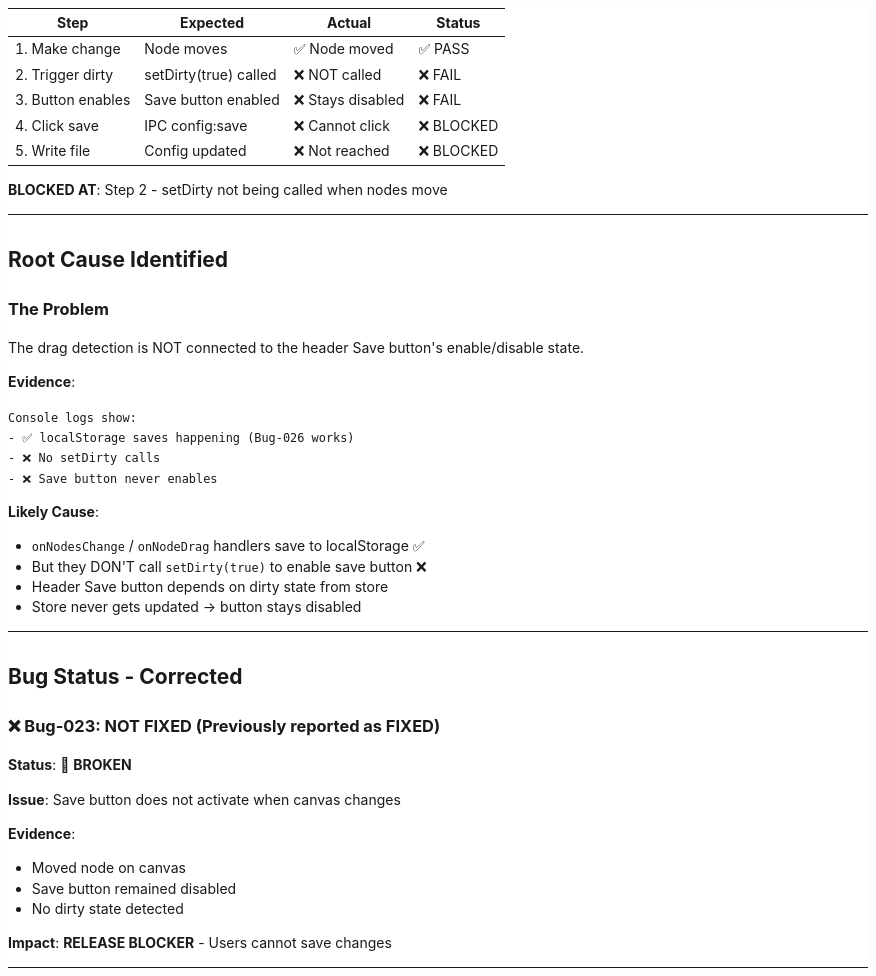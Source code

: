 | Step | Expected | Actual | Status |
|------|----------|--------|--------|
| 1. Make change | Node moves | ✅ Node moved | ✅ PASS |
| 2. Trigger dirty | setDirty(true) called | ❌ NOT called | ❌ FAIL |
| 3. Button enables | Save button enabled | ❌ Stays disabled | ❌ FAIL |
| 4. Click save | IPC config:save | ❌ Cannot click | ❌ BLOCKED |
| 5. Write file | Config updated | ❌ Not reached | ❌ BLOCKED |

**BLOCKED AT**: Step 2 - setDirty not being called when nodes move

---

## Root Cause Identified

### The Problem

The drag detection is NOT connected to the header Save button's enable/disable state.

**Evidence**:
```
Console logs show:
- ✅ localStorage saves happening (Bug-026 works)
- ❌ No setDirty calls
- ❌ Save button never enables
```

**Likely Cause**:
- `onNodesChange` / `onNodeDrag` handlers save to localStorage ✅
- But they DON'T call `setDirty(true)` to enable save button ❌
- Header Save button depends on dirty state from store
- Store never gets updated → button stays disabled

---

## Bug Status - Corrected

### ❌ Bug-023: NOT FIXED (Previously reported as FIXED)

**Status**: 🔴 **BROKEN**

**Issue**: Save button does not activate when canvas changes

**Evidence**:
- Moved node on canvas
- Save button remained disabled
- No dirty state detected

**Impact**: **RELEASE BLOCKER** - Users cannot save changes

---
